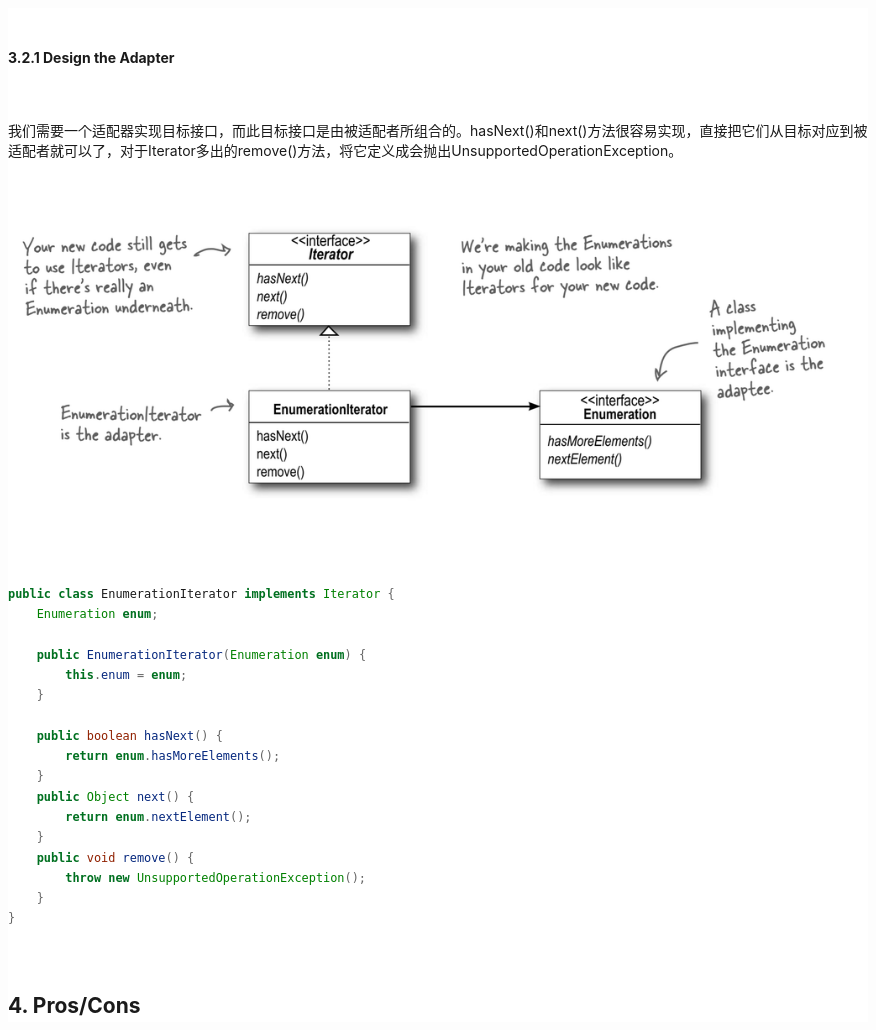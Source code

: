 </br>


#### 3.2.1  Design the Adapter

</br>

我们需要一个适配器实现目标接口，而此目标接口是由被适配者所组合的。hasNext()和next()方法很容易实现，直接把它们从目标对应到被适配者就可以了，对于Iterator多出的remove()方法，将它定义成会抛出UnsupportedOperationException。

</br>

![Design UML](./image/chapter-6/3-3.png)

</br>

```Java
public class EnumerationIterator implements Iterator { 
    Enumeration enum;

    public EnumerationIterator(Enumeration enum) {
        this.enum = enum;
    }

    public boolean hasNext() { 
        return enum.hasMoreElements();
    } 
    public Object next() { 
        return enum.nextElement();
    }
    public void remove() {
        throw new UnsupportedOperationException();
    }
}
```

</br>

## 4. Pros/Cons
